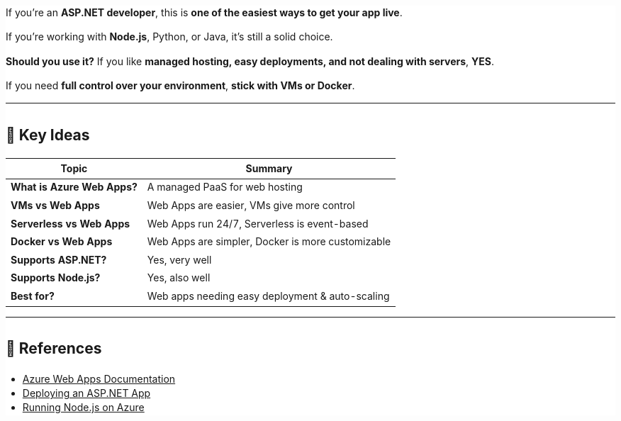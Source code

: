 If you’re an **ASP.NET developer**, this is **one of the easiest ways to get your app live**.

If you’re working with **Node.js**, Python, or Java, it’s still a solid choice.

**Should you use it?** If you like **managed hosting, easy deployments, and not dealing with servers**, **YES**.

If you need **full control over your environment**, **stick with VMs or Docker**.

***

## 🔑 Key Ideas

| Topic                       | Summary                                           |
| --------------------------- | ------------------------------------------------- |
| **What is Azure Web Apps?** | A managed PaaS for web hosting                    |
| **VMs vs Web Apps**         | Web Apps are easier, VMs give more control        |
| **Serverless vs Web Apps**  | Web Apps run 24/7, Serverless is event-based      |
| **Docker vs Web Apps**      | Web Apps are simpler, Docker is more customizable |
| **Supports ASP.NET?**       | Yes, very well                                    |
| **Supports Node.js?**       | Yes, also well                                    |
| **Best for?**               | Web apps needing easy deployment & auto-scaling   |

***

## 🔗 References

* [Azure Web Apps Documentation](https://learn.microsoft.com/en-us/azure/app-service/)
* [Deploying an ASP.NET App](https://learn.microsoft.com/en-us/azure/app-service/quickstart-dotnetcore)
* [Running Node.js on Azure](https://learn.microsoft.com/en-us/azure/app-service/quickstart-nodejs)

